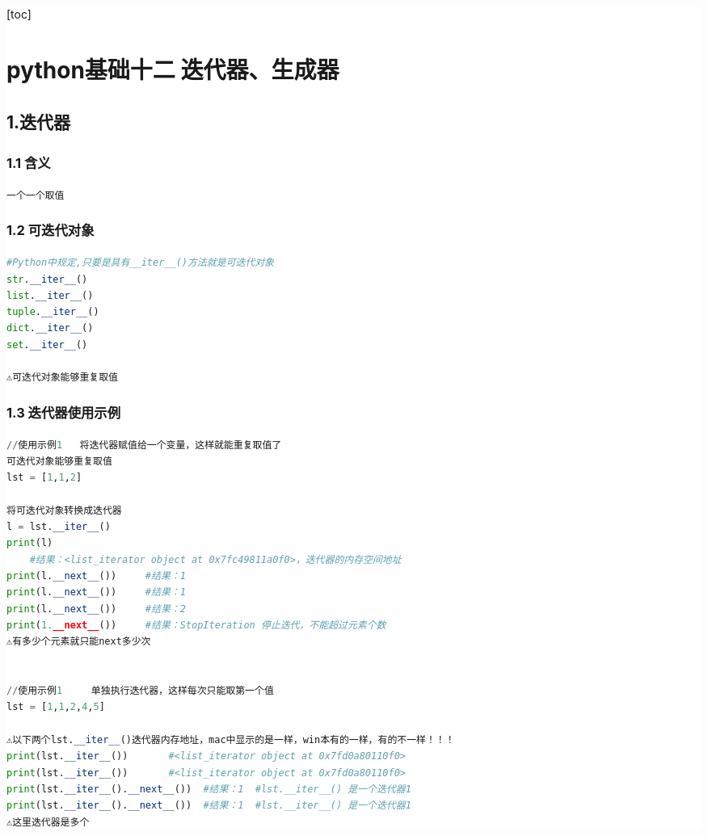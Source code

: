 [toc]



# python基础十二	迭代器、生成器

## 1.迭代器

### 1.1 含义

``一个一个取值``



### 1.2 可迭代对象

```python
#Python中规定,只要是具有__iter__()方法就是可迭代对象       
str.__iter__()                           
list.__iter__()                          
tuple.__iter__()                         
dict.__iter__()                          
set.__iter__()    

⚠️可迭代对象能够重复取值
```



### 1.3 迭代器使用示例

```python
//使用示例1   将迭代器赋值给一个变量，这样就能重复取值了
可迭代对象能够重复取值                   
lst = [1,1,2]             
                              
将可迭代对象转换成迭代器        
l = lst.__iter__()            
print(l)          		
	#结果：<list_iterator object at 0x7fc49811a0f0>，迭代器的内存空间地址        
print(l.__next__())  	#结果：1
print(l.__next__())  	#结果：1   
print(l.__next__())  	#结果：2
print(1.__next__())		#结果：StopIteration 停止迭代，不能超过元素个数
⚠️有多少个元素就只能next多少次


//使用示例1		单独执行迭代器，这样每次只能取第一个值
lst = [1,1,2,4,5]				

⚠️以下两个lst.__iter__()迭代器内存地址，mac中显示的是一样，win本有的一样，有的不一样！！！
print(lst.__iter__())		#<list_iterator object at 0x7fd0a80110f0>
print(lst.__iter__())		#<list_iterator object at 0x7fd0a80110f0>
print(lst.__iter__().__next__())  #结果：1  #lst.__iter__() 是一个迭代器1
print(lst.__iter__().__next__())  #结果：1  #lst.__iter__() 是一个迭代器1
⚠️这里迭代器是多个
```
